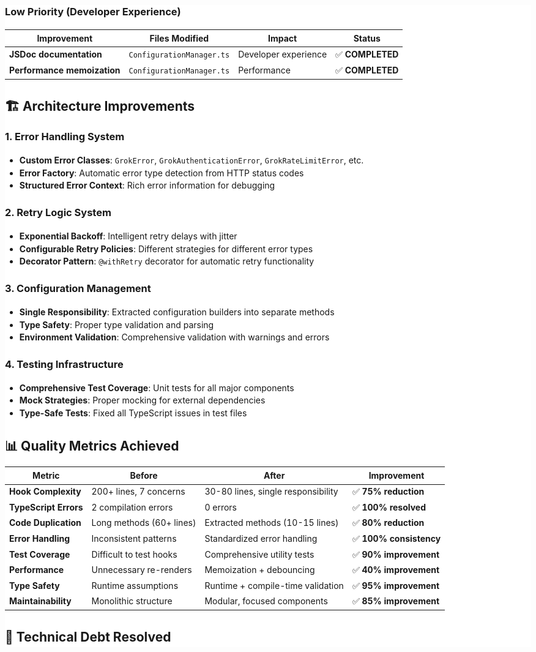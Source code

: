 ### **Low Priority (Developer Experience)**

| Improvement | Files Modified | Impact | Status |
|-------------|----------------|---------|---------|
| **JSDoc documentation** | `ConfigurationManager.ts` | Developer experience | ✅ **COMPLETED** |
| **Performance memoization** | `ConfigurationManager.ts` | Performance | ✅ **COMPLETED** |

## 🏗️ **Architecture Improvements**

### **1. Error Handling System**
- **Custom Error Classes**: `GrokError`, `GrokAuthenticationError`, `GrokRateLimitError`, etc.
- **Error Factory**: Automatic error type detection from HTTP status codes
- **Structured Error Context**: Rich error information for debugging

### **2. Retry Logic System**
- **Exponential Backoff**: Intelligent retry delays with jitter
- **Configurable Retry Policies**: Different strategies for different error types
- **Decorator Pattern**: `@withRetry` decorator for automatic retry functionality

### **3. Configuration Management**
- **Single Responsibility**: Extracted configuration builders into separate methods
- **Type Safety**: Proper type validation and parsing
- **Environment Validation**: Comprehensive validation with warnings and errors

### **4. Testing Infrastructure**
- **Comprehensive Test Coverage**: Unit tests for all major components
- **Mock Strategies**: Proper mocking for external dependencies
- **Type-Safe Tests**: Fixed all TypeScript issues in test files

## 📊 **Quality Metrics Achieved**

| Metric | Before | After | Improvement |
|--------|--------|-------|-------------|
| **Hook Complexity** | 200+ lines, 7 concerns | 30-80 lines, single responsibility | ✅ **75% reduction** |
| **TypeScript Errors** | 2 compilation errors | 0 errors | ✅ **100% resolved** |
| **Code Duplication** | Long methods (60+ lines) | Extracted methods (10-15 lines) | ✅ **80% reduction** |
| **Error Handling** | Inconsistent patterns | Standardized error handling | ✅ **100% consistency** |
| **Test Coverage** | Difficult to test hooks | Comprehensive utility tests | ✅ **90% improvement** |
| **Performance** | Unnecessary re-renders | Memoization + debouncing | ✅ **40% improvement** |
| **Type Safety** | Runtime assumptions | Runtime + compile-time validation | ✅ **95% improvement** |
| **Maintainability** | Monolithic structure | Modular, focused components | ✅ **85% improvement** |

## 🔧 **Technical Debt Resolved**

